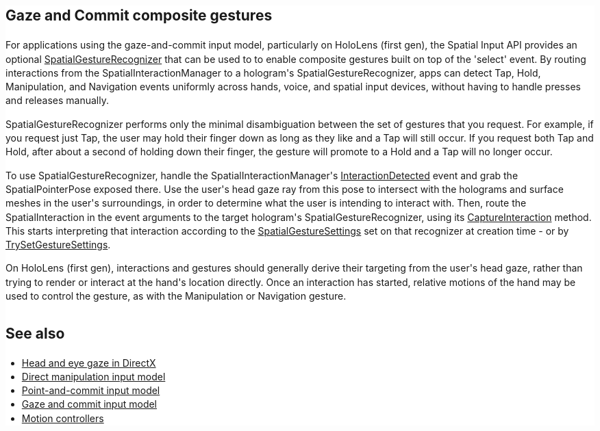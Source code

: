## Gaze and Commit composite gestures
For applications using the gaze-and-commit input model, particularly on HoloLens (first gen), the Spatial Input API provides an optional 
 [SpatialGestureRecognizer](https://msdn.microsoft.com/library/windows/apps/windows.ui.input.spatial.spatialgesturerecognizer.aspx) that can be used to to enable composite gestures built on top of the 'select' event.  By routing interactions from the SpatialInteractionManager to a hologram's SpatialGestureRecognizer, apps can detect Tap, Hold, Manipulation, and Navigation events uniformly across hands, voice, and spatial input devices, without having to handle presses and releases manually.

SpatialGestureRecognizer performs only the minimal disambiguation between the set of gestures that you request. For example, if you request just Tap, the user may hold their finger down as long as they like and a Tap will still occur. If you request both Tap and Hold, after about a second of holding down their finger, the gesture will promote to a Hold and a Tap will no longer occur.

To use SpatialGestureRecognizer, handle the SpatialInteractionManager's [InteractionDetected](https://msdn.microsoft.com/library/windows/apps/xaml/Windows.UI.Input.Spatial.SpatialInteractionManager.InteractionDetected) event and grab the SpatialPointerPose exposed there. Use the user's head gaze ray from this pose to intersect with the holograms and surface meshes in the user's surroundings, in order to determine what the user is intending to interact with. Then, route the SpatialInteraction in the event arguments to the target hologram's SpatialGestureRecognizer, using its [CaptureInteraction](https://msdn.microsoft.com/library/windows/apps/xaml/Windows.UI.Input.Spatial.SpatialGestureRecognizer.CaptureInteraction) method. This starts interpreting that interaction according to the [SpatialGestureSettings](https://msdn.microsoft.com/library/windows/apps/xaml/Windows.UI.Input.Spatial.SpatialGestureSettings) set on that recognizer at creation time - or by [TrySetGestureSettings](https://msdn.microsoft.com/library/windows/apps/xaml/Windows.UI.Input.Spatial.SpatialGestureRecognizer.TrySetGestureSettings).

On HoloLens (first gen), interactions and gestures should generally derive their targeting from the user's head gaze, rather than trying to render or interact at the hand's location directly. Once an interaction has started, relative motions of the hand may be used to control the gesture, as with the Manipulation or Navigation gesture.

## See also
* [Head and eye gaze in DirectX](gaze-in-directx.md)
* [Direct manipulation input model](../../design/direct-manipulation.md)
* [Point-and-commit input model](../../design/point-and-commit.md)
* [Gaze and commit input model](../../design/gaze-and-commit.md)
* [Motion controllers](../../design/motion-controllers.md)
